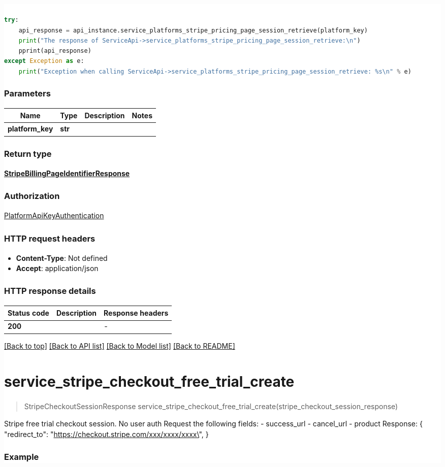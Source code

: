 ```python

try:
    api_response = api_instance.service_platforms_stripe_pricing_page_session_retrieve(platform_key)
    print("The response of ServiceApi->service_platforms_stripe_pricing_page_session_retrieve:\n")
    pprint(api_response)
except Exception as e:
    print("Exception when calling ServiceApi->service_platforms_stripe_pricing_page_session_retrieve: %s\n" % e)
```



### Parameters


Name | Type | Description  | Notes
------------- | ------------- | ------------- | -------------
 **platform_key** | **str**|  | 

### Return type

[**StripeBillingPageIdentifierResponse**](StripeBillingPageIdentifierResponse.md)

### Authorization

[PlatformApiKeyAuthentication](../README.md#PlatformApiKeyAuthentication)

### HTTP request headers

 - **Content-Type**: Not defined
 - **Accept**: application/json

### HTTP response details

| Status code | Description | Response headers |
|-------------|-------------|------------------|
**200** |  |  -  |

[[Back to top]](#) [[Back to API list]](../README.md#documentation-for-api-endpoints) [[Back to Model list]](../README.md#documentation-for-models) [[Back to README]](../README.md)

# **service_stripe_checkout_free_trial_create**
> StripeCheckoutSessionResponse service_stripe_checkout_free_trial_create(stripe_checkout_session_response)



Stripe free trial checkout session. No user auth  Request the following fields:  - success_url - cancel_url - product  Response: {     \"redirect_to\": \"https://checkout.stripe.com/xxx/xxxx/xxxx\", }

### Example
